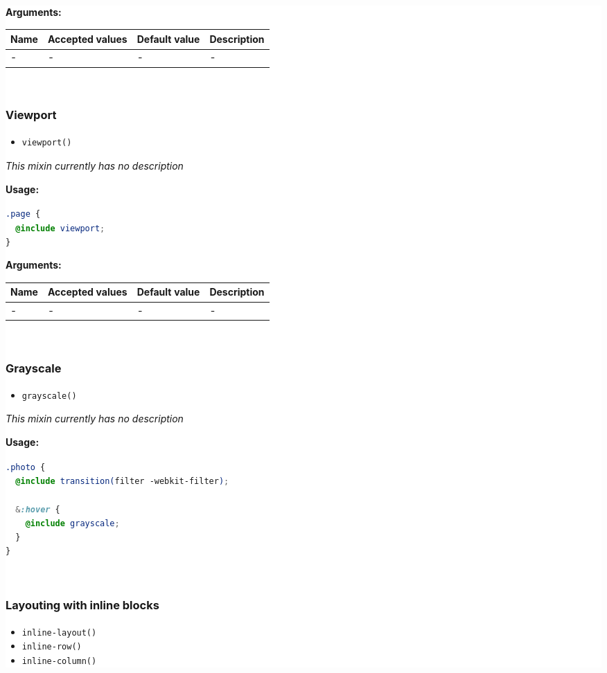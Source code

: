 **Arguments:**

| Name | Accepted values | Default value | Description |
| ---- | ----------------| ------------- | ----------- |
| -    | -               | -             | -           |


<br>


### Viewport

- `viewport()`

*This mixin currently has no description*

**Usage:**

```scss
.page {
  @include viewport;
}
```

**Arguments:**

| Name | Accepted values | Default value | Description |
| ---- | ----------------| ------------- | ----------- |
| -    | -               | -             | -           |


<br>


### Grayscale

- `grayscale()`

*This mixin currently has no description*

**Usage:**

```scss
.photo {
  @include transition(filter -webkit-filter);

  &:hover {
    @include grayscale;
  }
}
```


<br>


### Layouting with inline blocks

- `inline-layout()`
- `inline-row()`
- `inline-column()`

